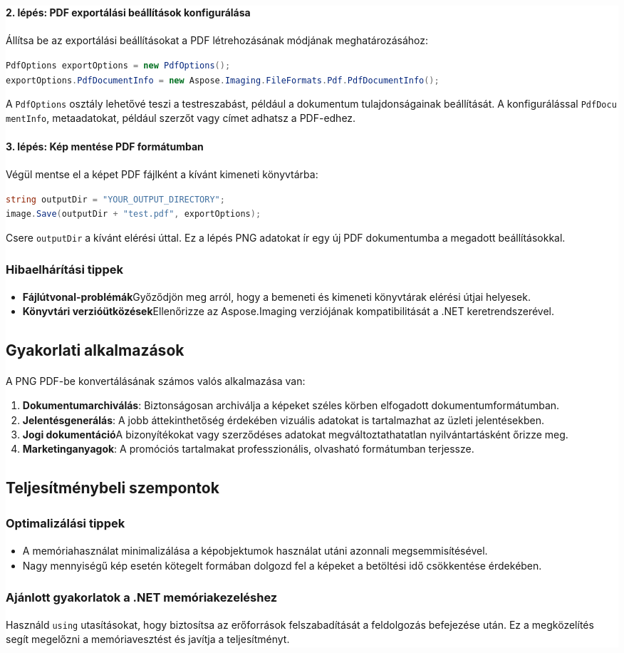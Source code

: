 #### 2. lépés: PDF exportálási beállítások konfigurálása

Állítsa be az exportálási beállításokat a PDF létrehozásának módjának meghatározásához:

```csharp
PdfOptions exportOptions = new PdfOptions();
exportOptions.PdfDocumentInfo = new Aspose.Imaging.FileFormats.Pdf.PdfDocumentInfo();
```

A `PdfOptions` osztály lehetővé teszi a testreszabást, például a dokumentum tulajdonságainak beállítását. A konfigurálással `PdfDocumentInfo`, metaadatokat, például szerzőt vagy címet adhatsz a PDF-edhez.

#### 3. lépés: Kép mentése PDF formátumban

Végül mentse el a képet PDF fájlként a kívánt kimeneti könyvtárba:

```csharp
string outputDir = "YOUR_OUTPUT_DIRECTORY";
image.Save(outputDir + "test.pdf", exportOptions);
```

Csere `outputDir` a kívánt elérési úttal. Ez a lépés PNG adatokat ír egy új PDF dokumentumba a megadott beállításokkal.

### Hibaelhárítási tippek

- **Fájlútvonal-problémák**Győződjön meg arról, hogy a bemeneti és kimeneti könyvtárak elérési útjai helyesek.
- **Könyvtári verzióütközések**Ellenőrizze az Aspose.Imaging verziójának kompatibilitását a .NET keretrendszerével.

## Gyakorlati alkalmazások

A PNG PDF-be konvertálásának számos valós alkalmazása van:

1. **Dokumentumarchiválás**: Biztonságosan archiválja a képeket széles körben elfogadott dokumentumformátumban.
2. **Jelentésgenerálás**: A jobb áttekinthetőség érdekében vizuális adatokat is tartalmazhat az üzleti jelentésekben.
3. **Jogi dokumentáció**A bizonyítékokat vagy szerződéses adatokat megváltoztathatatlan nyilvántartásként őrizze meg.
4. **Marketinganyagok**: A promóciós tartalmakat professzionális, olvasható formátumban terjessze.

## Teljesítménybeli szempontok

### Optimalizálási tippek
- A memóriahasználat minimalizálása a képobjektumok használat utáni azonnali megsemmisítésével.
- Nagy mennyiségű kép esetén kötegelt formában dolgozd fel a képeket a betöltési idő csökkentése érdekében.

### Ajánlott gyakorlatok a .NET memóriakezeléshez
Használd `using` utasításokat, hogy biztosítsa az erőforrások felszabadítását a feldolgozás befejezése után. Ez a megközelítés segít megelőzni a memóriavesztést és javítja a teljesítményt.

